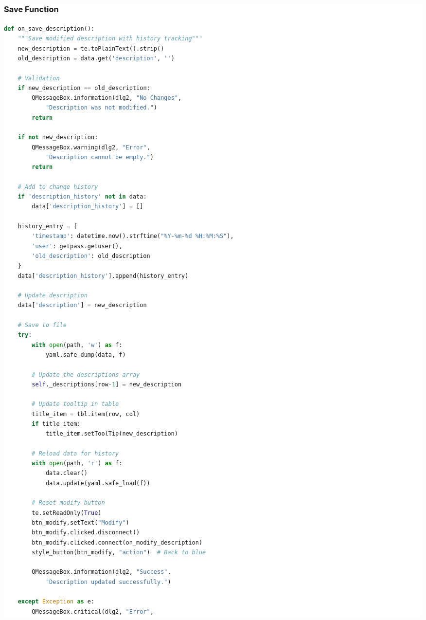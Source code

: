 ### Save Function

```python
def on_save_description():
    """Save modified description with history tracking"""
    new_description = te.toPlainText().strip()
    old_description = data.get('description', '')

    # Validation
    if new_description == old_description:
        QMessageBox.information(dlg2, "No Changes",
            "Description was not modified.")
        return

    if not new_description:
        QMessageBox.warning(dlg2, "Error",
            "Description cannot be empty.")
        return

    # Add to change history
    if 'description_history' not in data:
        data['description_history'] = []

    history_entry = {
        'timestamp': datetime.now().strftime("%Y-%m-%d %H:%M:%S"),
        'user': getpass.getuser(),
        'old_description': old_description
    }
    data['description_history'].append(history_entry)

    # Update description
    data['description'] = new_description

    # Save to file
    try:
        with open(path, 'w') as f:
            yaml.safe_dump(data, f)

        # Update the descriptions array
        self._descriptions[row-1] = new_description

        # Update tooltip in table
        title_item = tbl.item(row, col)
        if title_item:
            title_item.setToolTip(new_description)

        # Reload data for history
        with open(path, 'r') as f:
            data.clear()
            data.update(yaml.safe_load(f))

        # Reset modify button
        te.setReadOnly(True)
        btn_modify.setText("Modify")
        btn_modify.clicked.disconnect()
        btn_modify.clicked.connect(on_modify_description)
        style_button(btn_modify, "action")  # Back to blue

        QMessageBox.information(dlg2, "Success",
            "Description updated successfully.")

    except Exception as e:
        QMessageBox.critical(dlg2, "Error",
```